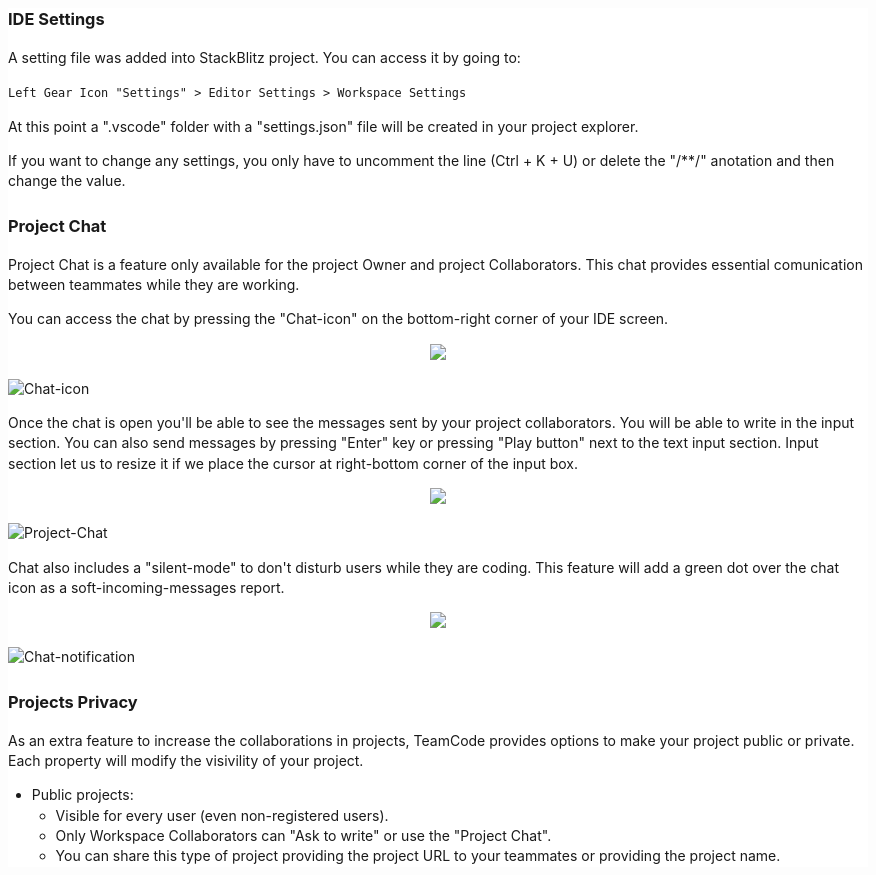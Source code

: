 ### IDE Settings
A setting file was added into StackBlitz project. You can access it by going to:

    Left Gear Icon "Settings" > Editor Settings > Workspace Settings

At this point a ".vscode" folder with a "settings.json" file will be created in your project explorer.

If you want to change any settings, you only have to uncomment the line (Ctrl + K + U) or delete the "/**/" anotation and then change the value.

### Project Chat
Project Chat is a feature only available for the project Owner and project Collaborators. This chat provides essential comunication between teammates while they are working.

You can access the chat by pressing the "Chat-icon" on the bottom-right corner of your IDE screen.

<p align="center">
  <img src="https://i.imgur.com/Z6Da7uS.png"/>
</p>

![Chat-icon](https://i.imgur.com/Z6Da7uS.png)

Once the chat is open you'll be able to see the messages sent by your project collaborators. You will be able to write in the input section. You can also send messages by pressing "Enter" key or pressing "Play button" next to the text input section. Input section let us to resize it if we place the cursor at right-bottom corner of the input box.

<p align="center">
  <img src="https://i.imgur.com/diNshs1.png?1"/>
</p>

![Project-Chat](https://i.imgur.com/diNshs1.png?1)

Chat also includes a "silent-mode" to don't disturb users while they are coding. This feature will add a green dot over the chat icon as a soft-incoming-messages report.

<p align="center">
  <img src="https://i.imgur.com/08IJ5zo.png"/>
</p>

![Chat-notification](https://i.imgur.com/08IJ5zo.png)

### Projects Privacy
As an extra feature to increase the collaborations in projects, TeamCode provides options to make your project public or private. Each property will modify the visivility of your project.

  - Public projects:
    - Visible for every user (even non-registered users).
    - Only Workspace Collaborators can "Ask to write" or use the "Project Chat".
    - You can share this type of project providing the project URL to your teammates or providing the project name.
  